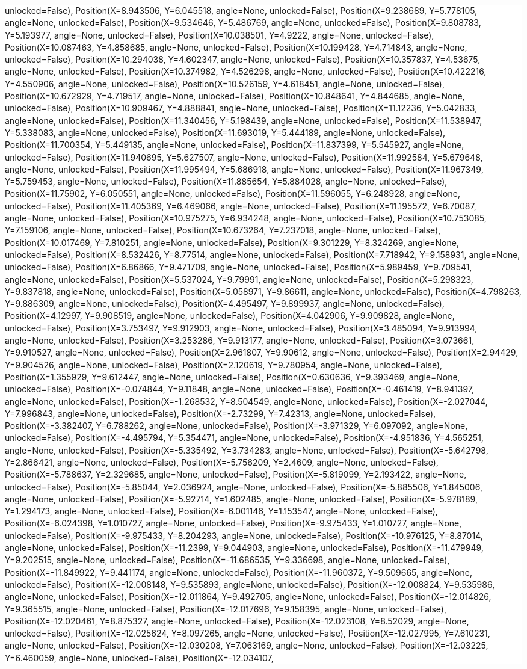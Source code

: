 unlocked=False), Position(X=8.943506, Y=6.045518, angle=None, unlocked=False), Position(X=9.238689, Y=5.778105, angle=None, unlocked=False), Position(X=9.534646, Y=5.486769, angle=None, unlocked=False), Position(X=9.808783, Y=5.193977, angle=None, unlocked=False), Position(X=10.038501, Y=4.9222, angle=None, unlocked=False), Position(X=10.087463, Y=4.858685, angle=None, unlocked=False), Position(X=10.199428, Y=4.714843, angle=None, unlocked=False), Position(X=10.294038, Y=4.602347, angle=None, unlocked=False), Position(X=10.357837, Y=4.53675, angle=None, unlocked=False), Position(X=10.374982, Y=4.526298, angle=None, unlocked=False), Position(X=10.422216, Y=4.550906, angle=None, unlocked=False), Position(X=10.526159, Y=4.618451, angle=None, unlocked=False), Position(X=10.672929, Y=4.719517, angle=None, unlocked=False), Position(X=10.848641, Y=4.844685, angle=None, unlocked=False), Position(X=10.909467, Y=4.888841, angle=None, unlocked=False), Position(X=11.12236, Y=5.042833, angle=None, unlocked=False), Position(X=11.340456, Y=5.198439, angle=None, unlocked=False), Position(X=11.538947, Y=5.338083, angle=None, unlocked=False), Position(X=11.693019, Y=5.444189, angle=None, unlocked=False), Position(X=11.700354, Y=5.449135, angle=None, unlocked=False), Position(X=11.837399, Y=5.545927, angle=None, unlocked=False), Position(X=11.940695, Y=5.627507, angle=None, unlocked=False), Position(X=11.992584, Y=5.679648, angle=None, unlocked=False), Position(X=11.995494, Y=5.686918, angle=None, unlocked=False), Position(X=11.967349, Y=5.759453, angle=None, unlocked=False), Position(X=11.885654, Y=5.884028, angle=None, unlocked=False), Position(X=11.75902, Y=6.050551, angle=None, unlocked=False), Position(X=11.596055, Y=6.248928, angle=None, unlocked=False), Position(X=11.405369, Y=6.469066, angle=None, unlocked=False), Position(X=11.195572, Y=6.70087, angle=None, unlocked=False), Position(X=10.975275, Y=6.934248, angle=None, unlocked=False), Position(X=10.753085, Y=7.159106, angle=None, unlocked=False), Position(X=10.673264, Y=7.237018, angle=None, unlocked=False), Position(X=10.017469, Y=7.810251, angle=None, unlocked=False), Position(X=9.301229, Y=8.324269, angle=None, unlocked=False), Position(X=8.532426, Y=8.77514, angle=None, unlocked=False), Position(X=7.718942, Y=9.158931, angle=None, unlocked=False), Position(X=6.86866, Y=9.471709, angle=None, unlocked=False), Position(X=5.989459, Y=9.709541, angle=None, unlocked=False), Position(X=5.537024, Y=9.79991, angle=None, unlocked=False), Position(X=5.298323, Y=9.837818, angle=None, unlocked=False), Position(X=5.058971, Y=9.86611, angle=None, unlocked=False), Position(X=4.798263, Y=9.886309, angle=None, unlocked=False), Position(X=4.495497, Y=9.899937, angle=None, unlocked=False), Position(X=4.12997, Y=9.908519, angle=None, unlocked=False), Position(X=4.042906, Y=9.909828, angle=None, unlocked=False), Position(X=3.753497, Y=9.912903, angle=None, unlocked=False), Position(X=3.485094, Y=9.913994, angle=None, unlocked=False), Position(X=3.253286, Y=9.913177, angle=None, unlocked=False), Position(X=3.073661, Y=9.910527, angle=None, unlocked=False), Position(X=2.961807, Y=9.90612, angle=None, unlocked=False), Position(X=2.94429, Y=9.904526, angle=None, unlocked=False), Position(X=2.120619, Y=9.780954, angle=None, unlocked=False), Position(X=1.355929, Y=9.612447, angle=None, unlocked=False), Position(X=0.630636, Y=9.393469, angle=None, unlocked=False), Position(X=-0.074844, Y=9.11848, angle=None, unlocked=False), Position(X=-0.461419, Y=8.941397, angle=None, unlocked=False), Position(X=-1.268532, Y=8.504549, angle=None, unlocked=False), Position(X=-2.027044, Y=7.996843, angle=None, unlocked=False), Position(X=-2.73299, Y=7.42313, angle=None, unlocked=False), Position(X=-3.382407, Y=6.788262, angle=None, unlocked=False), Position(X=-3.971329, Y=6.097092, angle=None, unlocked=False), Position(X=-4.495794, Y=5.354471, angle=None, unlocked=False), Position(X=-4.951836, Y=4.565251, angle=None, unlocked=False), Position(X=-5.335492, Y=3.734283, angle=None, unlocked=False), Position(X=-5.642798, Y=2.866421, angle=None, unlocked=False), Position(X=-5.756209, Y=2.4609, angle=None, unlocked=False), Position(X=-5.788637, Y=2.329685, angle=None, unlocked=False), Position(X=-5.819099, Y=2.193422, angle=None, unlocked=False), Position(X=-5.85044, Y=2.036924, angle=None, unlocked=False), Position(X=-5.885506, Y=1.845006, angle=None, unlocked=False), Position(X=-5.92714, Y=1.602485, angle=None, unlocked=False), Position(X=-5.978189, Y=1.294173, angle=None, unlocked=False), Position(X=-6.001146, Y=1.153547, angle=None, unlocked=False), Position(X=-6.024398, Y=1.010727, angle=None, unlocked=False), Position(X=-9.975433, Y=1.010727, angle=None, unlocked=False), Position(X=-9.975433, Y=8.204293, angle=None, unlocked=False), Position(X=-10.976125, Y=8.87014, angle=None, unlocked=False), Position(X=-11.2399, Y=9.044903, angle=None, unlocked=False), Position(X=-11.479949, Y=9.202515, angle=None, unlocked=False), Position(X=-11.686535, Y=9.336698, angle=None, unlocked=False), Position(X=-11.849922, Y=9.441174, angle=None, unlocked=False), Position(X=-11.960372, Y=9.509665, angle=None, unlocked=False), Position(X=-12.008148, Y=9.535893, angle=None, unlocked=False), Position(X=-12.008824, Y=9.535986, angle=None, unlocked=False), Position(X=-12.011864, Y=9.492705, angle=None, unlocked=False), Position(X=-12.014826, Y=9.365515, angle=None, unlocked=False), Position(X=-12.017696, Y=9.158395, angle=None, unlocked=False), Position(X=-12.020461, Y=8.875327, angle=None, unlocked=False), Position(X=-12.023108, Y=8.52029, angle=None, unlocked=False), Position(X=-12.025624, Y=8.097265, angle=None, unlocked=False), Position(X=-12.027995, Y=7.610231, angle=None, unlocked=False), Position(X=-12.030208, Y=7.063169, angle=None, unlocked=False), Position(X=-12.03225, Y=6.460059, angle=None, unlocked=False), Position(X=-12.034107,